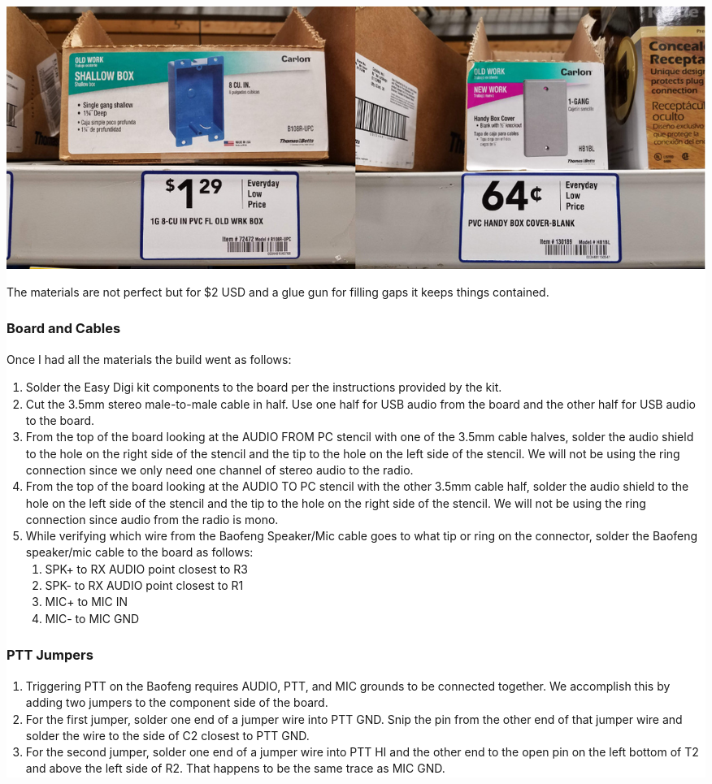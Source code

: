 ![Project Case](/blog/assets/cheap-case.jpg)

The materials are not perfect but for $2 USD and a glue gun for filling gaps it keeps things contained.

### Board and Cables

Once I had all the materials the build went as follows:

1. Solder the Easy Digi kit components to the board per the instructions provided by the kit.
2. Cut the 3.5mm stereo male-to-male cable in half. Use one half for USB audio from the board and the other half for USB audio to the board.
3. From the top of the board looking at the AUDIO FROM PC stencil with one of the 3.5mm cable halves, solder the audio shield to the hole on the right side of the stencil and the tip to the hole on the left side of the stencil. We will not be using the ring connection since we only need one channel of stereo audio to the radio.
4. From the top of the board looking at the AUDIO TO PC stencil with the other 3.5mm cable half, solder the audio shield to the hole on the left side of the stencil and the tip to the hole on the right side of the stencil. We will not be using the ring connection since audio from the radio is mono.
5. While verifying which wire from the Baofeng Speaker/Mic cable goes to what tip or ring on the connector, solder the Baofeng speaker/mic cable to the board as follows:
   1. SPK+ to RX AUDIO point closest to R3
   2. SPK- to RX AUDIO point closest to R1
   3. MIC+ to MIC IN
   4. MIC- to MIC GND

### PTT Jumpers

1. Triggering PTT on the Baofeng requires AUDIO, PTT, and MIC grounds to be connected together. We accomplish this by adding two jumpers to the component side of the board.
2. For the first jumper, solder one end of a jumper wire into PTT GND. Snip the pin from the other end of that jumper wire and solder the wire to the side of C2 closest to PTT GND.
3. For the second jumper, solder one end of a jumper wire into PTT HI and the other end to the open pin on the left bottom of T2 and above the left side of R2. That happens to be the same trace as MIC GND.
